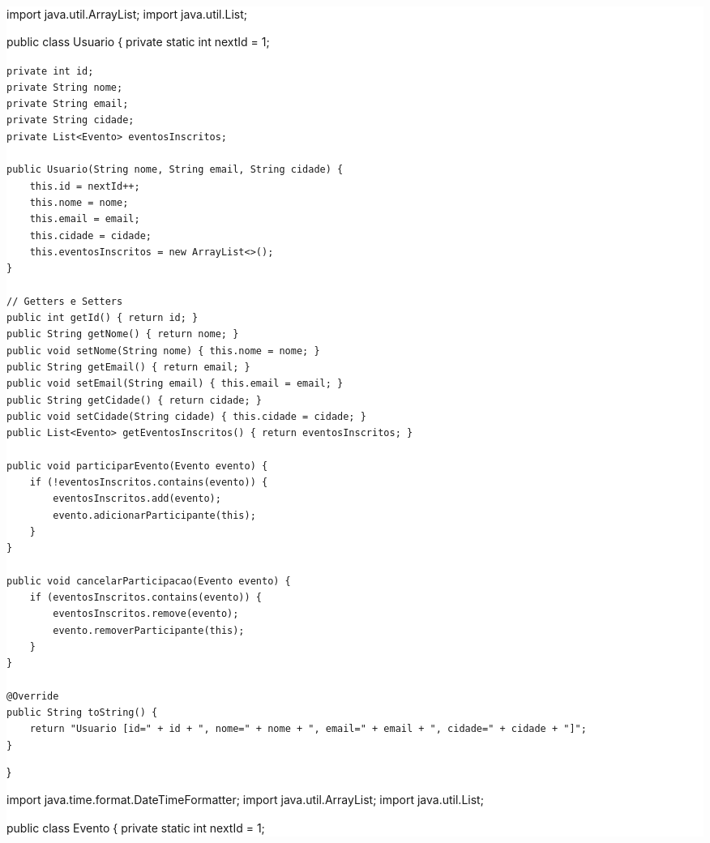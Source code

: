 import java.util.ArrayList;
import java.util.List;

public class Usuario {
    private static int nextId = 1;
    
    private int id;
    private String nome;
    private String email;
    private String cidade;
    private List<Evento> eventosInscritos;
    
    public Usuario(String nome, String email, String cidade) {
        this.id = nextId++;
        this.nome = nome;
        this.email = email;
        this.cidade = cidade;
        this.eventosInscritos = new ArrayList<>();
    }
    
    // Getters e Setters
    public int getId() { return id; }
    public String getNome() { return nome; }
    public void setNome(String nome) { this.nome = nome; }
    public String getEmail() { return email; }
    public void setEmail(String email) { this.email = email; }
    public String getCidade() { return cidade; }
    public void setCidade(String cidade) { this.cidade = cidade; }
    public List<Evento> getEventosInscritos() { return eventosInscritos; }
    
    public void participarEvento(Evento evento) {
        if (!eventosInscritos.contains(evento)) {
            eventosInscritos.add(evento);
            evento.adicionarParticipante(this);
        }
    }
    
    public void cancelarParticipacao(Evento evento) {
        if (eventosInscritos.contains(evento)) {
            eventosInscritos.remove(evento);
            evento.removerParticipante(this);
        }
    }
    
    @Override
    public String toString() {
        return "Usuario [id=" + id + ", nome=" + nome + ", email=" + email + ", cidade=" + cidade + "]";
    }
}

import java.time.format.DateTimeFormatter;
import java.util.ArrayList;
import java.util.List;

public class Evento {
    private static int nextId = 1;
    